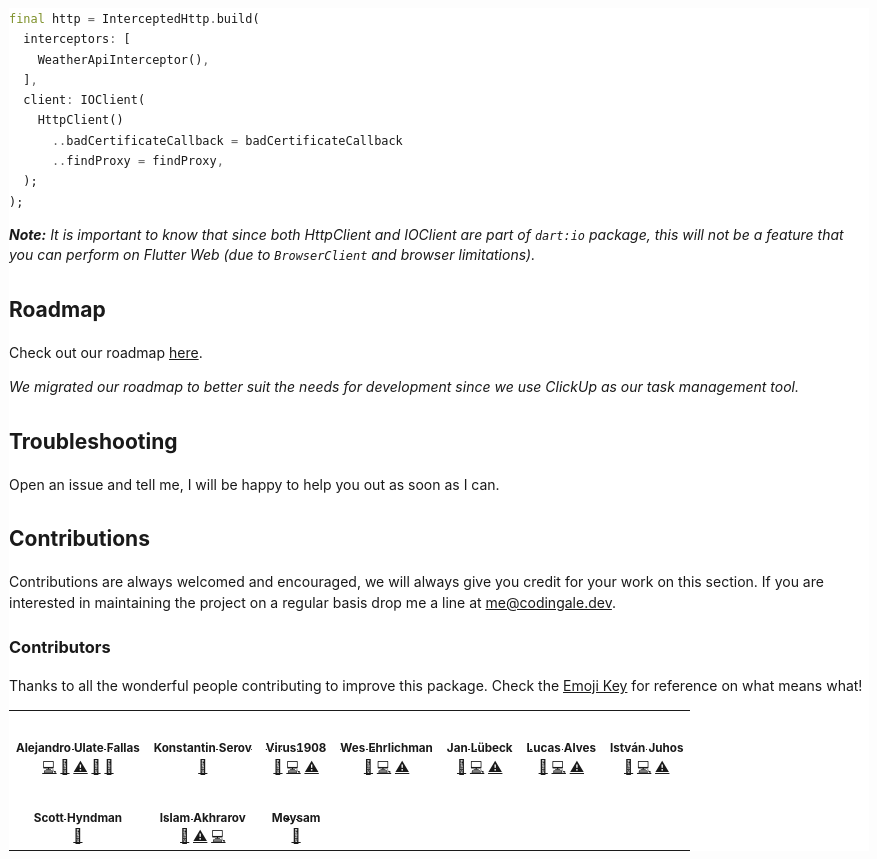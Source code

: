 ```dart
final http = InterceptedHttp.build(
  interceptors: [
    WeatherApiInterceptor(),
  ],
  client: IOClient(
    HttpClient()
      ..badCertificateCallback = badCertificateCallback
      ..findProxy = findProxy,
  );
);
```

_**Note:** It is important to know that since both HttpClient and IOClient are part of `dart:io` package, this will not be a feature that you can perform on Flutter Web (due to `BrowserClient` and browser limitations)._

## Roadmap

Check out our roadmap [here](https://doc.clickup.com/p/h/82gtq-119/f552a826792c049).

_We migrated our roadmap to better suit the needs for development since we use ClickUp as our task management tool._

## Troubleshooting

Open an issue and tell me, I will be happy to help you out as soon as I can.

## Contributions

Contributions are always welcomed and encouraged, we will always give you credit for your work on this section. If you are interested in maintaining the project on a regular basis drop me a line at [me@codingale.dev](mailto:me@codingale.dev).

### Contributors

Thanks to all the wonderful people contributing to improve this package. Check the [Emoji Key](https://github.com/kentcdodds/all-contributors#emoji-key) for reference on what means what!




<table>
  <tr>
    <td align="center"><a href="https://codingale.dev"><img src="https://avatars.githubusercontent.com/u/12262852?v=3?s=100" width="100px;" alt=""/><br /><sub><b>Alejandro Ulate Fallas</b></sub></a><br /><a href="https://github.com/CodingAleCR/http_interceptor/commits?author=codingalecr" title="Code">💻</a> <a href="https://github.com/CodingAleCR/http_interceptor/commits?author=codingalecr" title="Documentation">📖</a> <a href="https://github.com/CodingAleCR/http_interceptor/commits?author=codingalecr" title="Tests">⚠️</a> <a href="#ideas-codingalecr" title="Ideas, Planning, & Feedback">🤔</a> <a href="#maintenance-codingalecr" title="Maintenance">🚧</a></td>
    <td align="center"><a href="https://softmaestri.com/en/"><img src="https://avatars.githubusercontent.com/u/4113558?v=4?s=100" width="100px;" alt=""/><br /><sub><b>Konstantin Serov</b></sub></a><br /><a href="#ideas-caseyryan" title="Ideas, Planning, & Feedback">🤔</a></td>
    <td align="center"><a href="https://github.com/Virus1908"><img src="https://avatars.githubusercontent.com/u/4580305?v=4?s=100" width="100px;" alt=""/><br /><sub><b>Virus1908</b></sub></a><br /><a href="#ideas-Virus1908" title="Ideas, Planning, & Feedback">🤔</a> <a href="https://github.com/CodingAleCR/http_interceptor/commits?author=Virus1908" title="Code">💻</a> <a href="https://github.com/CodingAleCR/http_interceptor/commits?author=Virus1908" title="Tests">⚠️</a></td>
    <td align="center"><a href="https://github.com/AsynchronySuperWes"><img src="https://avatars.githubusercontent.com/u/13644053?v=4?s=100" width="100px;" alt=""/><br /><sub><b>Wes Ehrlichman</b></sub></a><br /><a href="#ideas-AsynchronySuperWes" title="Ideas, Planning, & Feedback">🤔</a> <a href="https://github.com/CodingAleCR/http_interceptor/commits?author=AsynchronySuperWes" title="Code">💻</a> <a href="https://github.com/CodingAleCR/http_interceptor/commits?author=AsynchronySuperWes" title="Tests">⚠️</a></td>
    <td align="center"><a href="https://github.com/jlubeck"><img src="https://avatars.githubusercontent.com/u/3067603?v=4?s=100" width="100px;" alt=""/><br /><sub><b>Jan Lübeck</b></sub></a><br /><a href="#ideas-jlubeck" title="Ideas, Planning, & Feedback">🤔</a> <a href="https://github.com/CodingAleCR/http_interceptor/commits?author=jlubeck" title="Code">💻</a> <a href="https://github.com/CodingAleCR/http_interceptor/commits?author=jlubeck" title="Tests">⚠️</a></td>
    <td align="center"><a href="https://github.com/lucalves"><img src="https://avatars.githubusercontent.com/u/17712401?v=4?s=100" width="100px;" alt=""/><br /><sub><b>Lucas Alves</b></sub></a><br /><a href="#ideas-lucalves" title="Ideas, Planning, & Feedback">🤔</a> <a href="https://github.com/CodingAleCR/http_interceptor/commits?author=lucalves" title="Code">💻</a> <a href="https://github.com/CodingAleCR/http_interceptor/commits?author=lucalves" title="Tests">⚠️</a></td>
    <td align="center"><a href="https://github.com/stewemetal"><img src="https://avatars.githubusercontent.com/u/5860632?v=4?s=100" width="100px;" alt=""/><br /><sub><b>István Juhos</b></sub></a><br /><a href="#ideas-stewemetal" title="Ideas, Planning, & Feedback">🤔</a> <a href="https://github.com/CodingAleCR/http_interceptor/commits?author=stewemetal" title="Code">💻</a> <a href="https://github.com/CodingAleCR/http_interceptor/commits?author=stewemetal" title="Tests">⚠️</a></td>
  </tr>
  <tr>
    <td align="center"><a href="https://github.com/shyndman"><img src="https://avatars.githubusercontent.com/u/42326?v=4?s=100" width="100px;" alt=""/><br /><sub><b>Scott Hyndman</b></sub></a><br /><a href="#ideas-shyndman" title="Ideas, Planning, & Feedback">🤔</a></td>
    <td align="center"><a href="https://github.com/II11II"><img src="https://avatars.githubusercontent.com/u/45257709?v=4?s=100" width="100px;" alt=""/><br /><sub><b>Islam Akhrarov</b></sub></a><br /><a href="#ideas-II11II" title="Ideas, Planning, & Feedback">🤔</a> <a href="https://github.com/CodingAleCR/http_interceptor/commits?author=II11II" title="Tests">⚠️</a> <a href="https://github.com/CodingAleCR/http_interceptor/commits?author=II11II" title="Code">💻</a></td>
    <td align="center"><a href="https://github.com/meysammahfouzi"><img src="https://avatars.githubusercontent.com/u/14848008?v=4?s=100" width="100px;" alt=""/><br /><sub><b>Meysam</b></sub></a><br /><a href="https://github.com/CodingAleCR/http_interceptor/commits?author=meysammahfouzi" title="Documentation">📖</a></td>